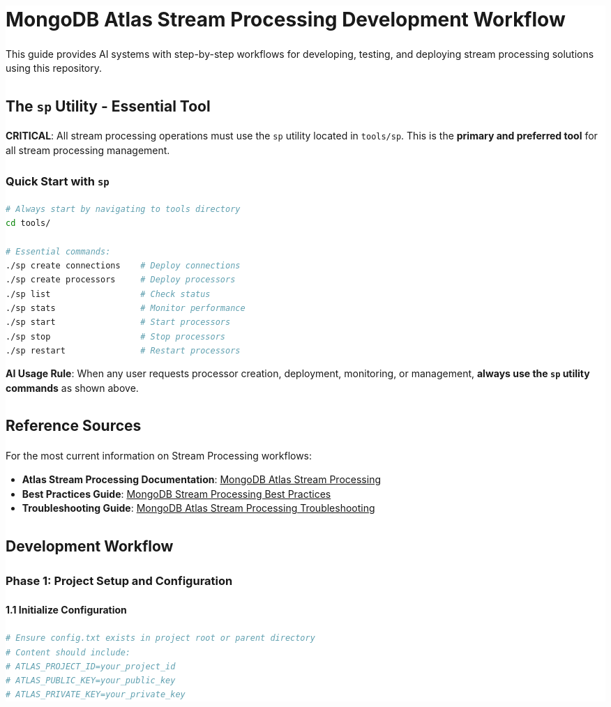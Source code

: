 # MongoDB Atlas Stream Processing Development Workflow

This guide provides AI systems with step-by-step workflows for developing, testing, and deploying stream processing solutions using this repository.

## The `sp` Utility - Essential Tool

**CRITICAL**: All stream processing operations must use the `sp` utility located in `tools/sp`. This is the **primary and preferred tool** for all stream processing management.

### Quick Start with `sp`

```bash
# Always start by navigating to tools directory
cd tools/

# Essential commands:
./sp create connections    # Deploy connections
./sp create processors     # Deploy processors  
./sp list                  # Check status
./sp stats                 # Monitor performance
./sp start                 # Start processors
./sp stop                  # Stop processors
./sp restart               # Restart processors
```

**AI Usage Rule**: When any user requests processor creation, deployment, monitoring, or management, **always use the `sp` utility commands** as shown above.

## Reference Sources

For the most current information on Stream Processing workflows:

- **Atlas Stream Processing Documentation**: [MongoDB Atlas Stream Processing](https://www.mongodb.com/docs/atlas/atlas-stream-processing/)
- **Best Practices Guide**: [MongoDB Stream Processing Best Practices](https://www.mongodb.com/docs/atlas/atlas-stream-processing/overview/#best-practices)
- **Troubleshooting Guide**: [MongoDB Atlas Stream Processing Troubleshooting](https://www.mongodb.com/docs/atlas/atlas-stream-processing/troubleshooting/)

## Development Workflow

### Phase 1: Project Setup and Configuration

#### 1.1 Initialize Configuration

```bash
# Ensure config.txt exists in project root or parent directory
# Content should include:
# ATLAS_PROJECT_ID=your_project_id
# ATLAS_PUBLIC_KEY=your_public_key
# ATLAS_PRIVATE_KEY=your_private_key
```
